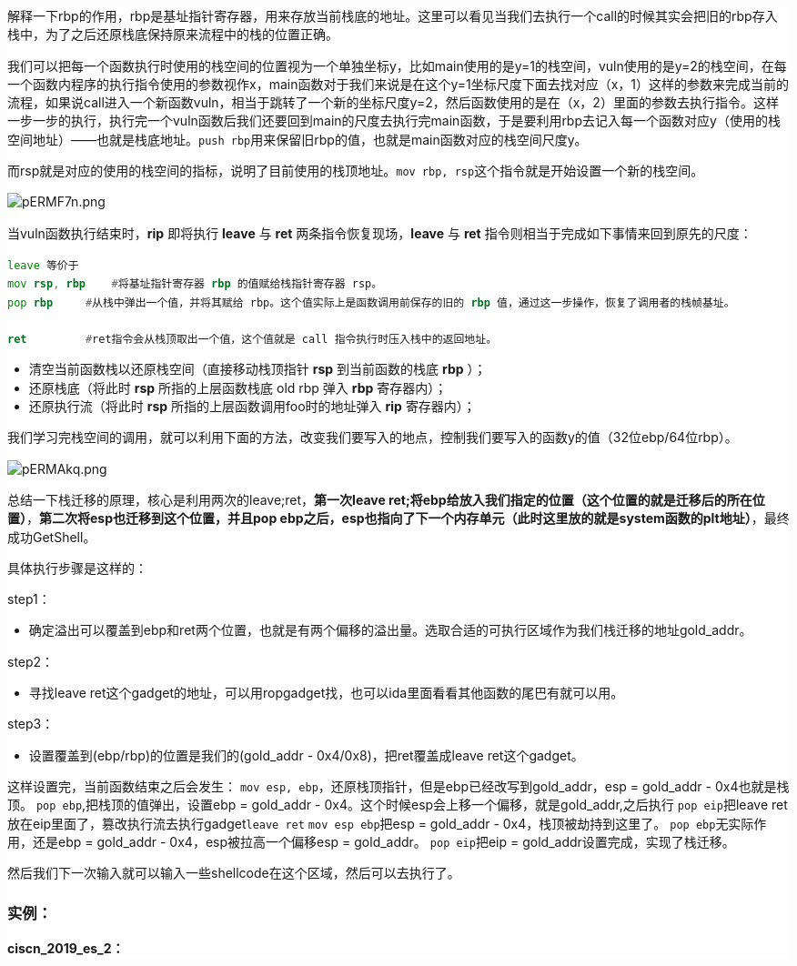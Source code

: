 解释一下rbp的作用，rbp是基址指针寄存器，用来存放当前栈底的地址。这里可以看见当我们去执行一个call的时候其实会把旧的rbp存入栈中，为了之后还原栈底保持原来流程中的栈的位置正确。

我们可以把每一个函数执行时使用的栈空间的位置视为一个单独坐标y，比如main使用的是y=1的栈空间，vuln使用的是y=2的栈空间，在每一个函数内程序的执行指令使用的参数视作x，main函数对于我们来说是在这个y=1坐标尺度下面去找对应（x，1）这样的参数来完成当前的流程，如果说call进入一个新函数vuln，相当于跳转了一个新的坐标尺度y=2，然后函数使用的是在（x，2）里面的参数去执行指令。这样一步一步的执行，执行完一个vuln函数后我们还要回到main的尺度去执行完main函数，于是要利用rbp去记入每一个函数对应y（使用的栈空间地址）——也就是栈底地址。`push rbp`用来保留旧rbp的值，也就是main函数对应的栈空间尺度y。

而rsp就是对应的使用的栈空间的指标，说明了目前使用的栈顶地址。`mov rbp, rsp`这个指令就是开始设置一个新的栈空间。

![pERMF7n.png](https://s21.ax1x.com/2025/04/11/pERMF7n.png)

 当vuln函数执行结束时，**rip** 即将执行 **leave** 与 **ret** 两条指令恢复现场，**leave** 与 **ret** 指令则相当于完成如下事情来回到原先的尺度：

```asm
leave 等价于
mov rsp, rbp	#将基址指针寄存器 rbp 的值赋给栈指针寄存器 rsp。
pop rbp		#从栈中弹出一个值，并将其赋给 rbp。这个值实际上是函数调用前保存的旧的 rbp 值，通过这一步操作，恢复了调用者的栈帧基址。

ret 		#ret指令会从栈顶取出一个值，这个值就是 call 指令执行时压入栈中的返回地址。
```

- 清空当前函数栈以还原栈空间（直接移动栈顶指针 **rsp** 到当前函数的栈底 **rbp** ）；
- 还原栈底（将此时 **rsp** 所指的上层函数栈底 old rbp 弹入 **rbp** 寄存器内）；
- 还原执行流（将此时 **rsp** 所指的上层函数调用foo时的地址弹入 **rip** 寄存器内）；

我们学习完栈空间的调用，就可以利用下面的方法，改变我们要写入的地点，控制我们要写入的函数y的值（32位ebp/64位rbp）。

![pERMAkq.png](https://s21.ax1x.com/2025/04/11/pERMAkq.png)

 总结一下栈迁移的原理，核心是利用两次的leave;ret，**第一次leave ret;将ebp给放入我们指定的位置（这个位置的就是迁移后的所在位置）**，**第二次将esp也迁移到这个位置，并且pop ebp之后，esp也指向了下一个内存单元（此时这里放的就是system函数的plt地址）**，最终成功GetShell。 

具体执行步骤是这样的：

step1：

- 确定溢出可以覆盖到ebp和ret两个位置，也就是有两个偏移的溢出量。选取合适的可执行区域作为我们栈迁移的地址gold_addr。

step2：

- 寻找leave ret这个gadget的地址，可以用ropgadget找，也可以ida里面看看其他函数的尾巴有就可以用。

step3：

- 设置覆盖到(ebp/rbp)的位置是我们的(gold_addr - 0x4/0x8)，把ret覆盖成leave ret这个gadget。

这样设置完，当前函数结束之后会发生：
`mov esp, ebp`，还原栈顶指针，但是ebp已经改写到gold_addr，esp = gold_addr - 0x4也就是栈顶。
`pop ebp`,把栈顶的值弹出，设置ebp = gold_addr - 0x4。这个时候esp会上移一个偏移，就是gold_addr,之后执行
`pop eip`把leave ret放在eip里面了，篡改执行流去执行gadget`leave ret`
`mov esp ebp`把esp = gold_addr - 0x4，栈顶被劫持到这里了。
`pop ebp`无实际作用，还是ebp = gold_addr - 0x4，esp被拉高一个偏移esp = gold_addr。
`pop eip`把eip = gold_addr设置完成，实现了栈迁移。

然后我们下一次输入就可以输入一些shellcode在这个区域，然后可以去执行了。

### 实例：

**ciscn_2019_es_2：**
